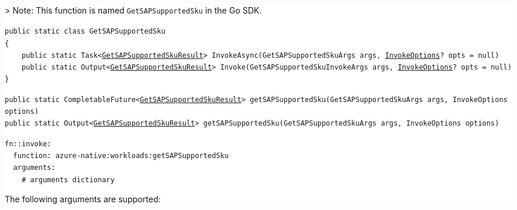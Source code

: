
&gt; Note: This function is named `GetSAPSupportedSku` in the Go SDK.

</pulumi-choosable>
</div>


<div>
<pulumi-choosable type="language" values="csharp">
<div class="highlight"><pre class="chroma"><code class="language-csharp" data-lang="csharp"><span class="k">public static class </span><span class="nx">GetSAPSupportedSku </span><span class="p">
{</span><span class="k">
    public static </span>Task&lt;<span class="nx"><a href="#result">GetSAPSupportedSkuResult</a></span>> <span class="p">InvokeAsync(</span><span class="nx">GetSAPSupportedSkuArgs</span><span class="p"> </span><span class="nx">args<span class="p">,</span> <span class="nx"><a href="/docs/reference/pkg/dotnet/Pulumi/Pulumi.InvokeOptions.html">InvokeOptions</a></span><span class="p">? </span><span class="nx">opts = null<span class="p">)</span><span class="k">
    public static </span>Output&lt;<span class="nx"><a href="#result">GetSAPSupportedSkuResult</a></span>> <span class="p">Invoke(</span><span class="nx">GetSAPSupportedSkuInvokeArgs</span><span class="p"> </span><span class="nx">args<span class="p">,</span> <span class="nx"><a href="/docs/reference/pkg/dotnet/Pulumi/Pulumi.InvokeOptions.html">InvokeOptions</a></span><span class="p">? </span><span class="nx">opts = null<span class="p">)</span><span class="p">
}</span></code></pre></div>
</pulumi-choosable>
</div>


<div>
<pulumi-choosable type="language" values="java">
<div class="highlight"><pre class="chroma"><code class="language-java" data-lang="java"><span class="k">public static CompletableFuture&lt;<span class="nx"><a href="#result">GetSAPSupportedSkuResult</a></span>> </span>getSAPSupportedSku<span class="p">(</span><span class="nx">GetSAPSupportedSkuArgs</span><span class="p"> </span><span class="nx">args<span class="p">,</span> <span class="nx">InvokeOptions</span><span class="p"> </span><span class="nx">options<span class="p">)</span>
<span class="k">public static Output&lt;<span class="nx"><a href="#result">GetSAPSupportedSkuResult</a></span>> </span>getSAPSupportedSku<span class="p">(</span><span class="nx">GetSAPSupportedSkuArgs</span><span class="p"> </span><span class="nx">args<span class="p">,</span> <span class="nx">InvokeOptions</span><span class="p"> </span><span class="nx">options<span class="p">)</span>
</code></pre></div>
</pulumi-choosable>
</div>


<div>
<pulumi-choosable type="language" values="yaml">
<div class="highlight"><pre class="chroma"><code class="language-yaml" data-lang="yaml"><span class="k">fn::invoke:</span>
<span class="k">&nbsp;&nbsp;function:</span> azure-native:workloads:getSAPSupportedSku
<span class="k">&nbsp;&nbsp;arguments:</span>
<span class="c">&nbsp;&nbsp;&nbsp;&nbsp;# arguments dictionary</span></code></pre></div>
</pulumi-choosable>
</div>



The following arguments are supported:
